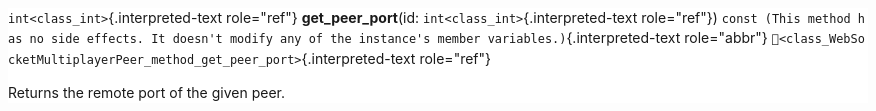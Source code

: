`int<class_int>`{.interpreted-text role="ref"} **get_peer_port**(id:
`int<class_int>`{.interpreted-text role="ref"})
`const (This method has no side effects. It doesn't modify any of the instance's member variables.)`{.interpreted-text
role="abbr"}
`🔗<class_WebSocketMultiplayerPeer_method_get_peer_port>`{.interpreted-text
role="ref"}

Returns the remote port of the given peer.
